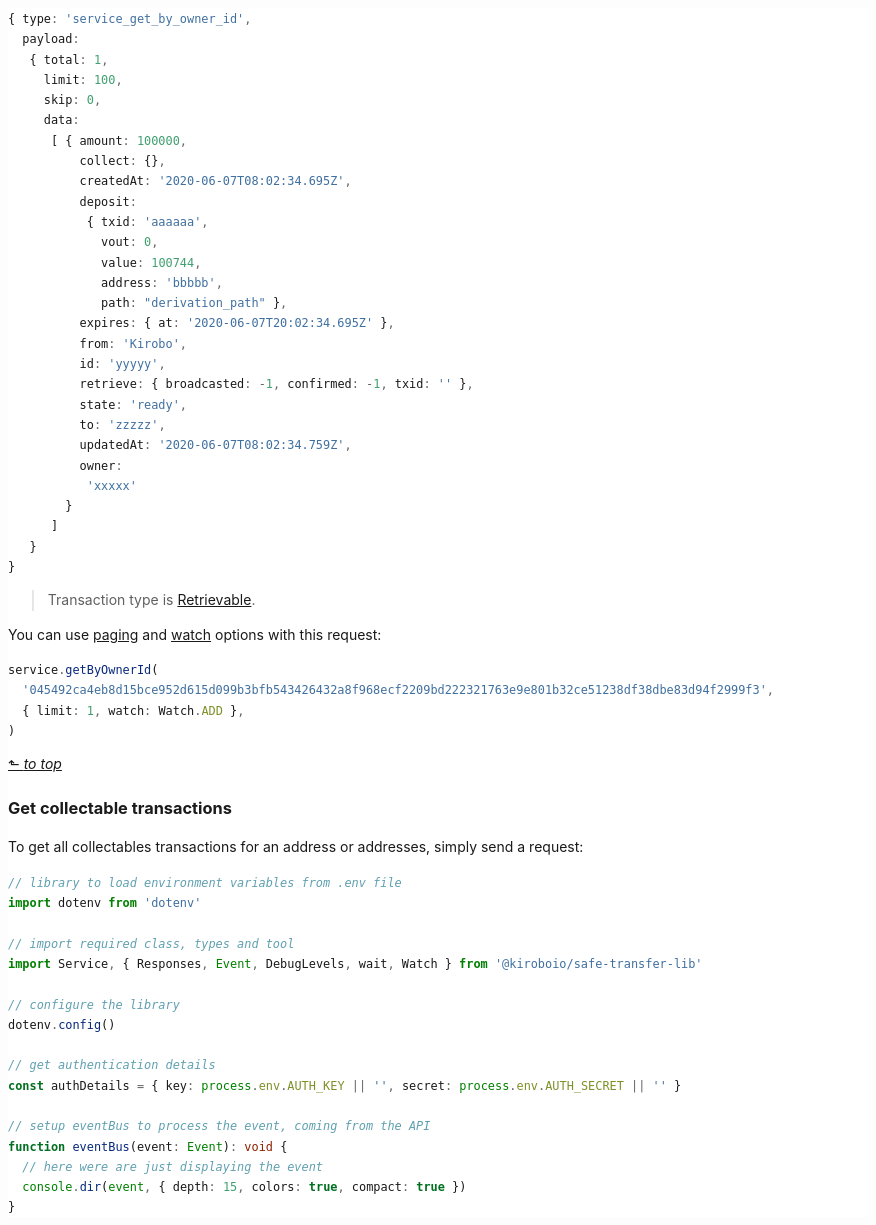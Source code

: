 ```TypeScript
{ type: 'service_get_by_owner_id',
  payload:
   { total: 1,
     limit: 100,
     skip: 0,
     data:
      [ { amount: 100000,
          collect: {},
          createdAt: '2020-06-07T08:02:34.695Z',
          deposit:
           { txid: 'aaaaaa',
             vout: 0,
             value: 100744,
             address: 'bbbbb',
             path: "derivation_path" },
          expires: { at: '2020-06-07T20:02:34.695Z' },
          from: 'Kirobo',
          id: 'yyyyy',
          retrieve: { broadcasted: -1, confirmed: -1, txid: '' },
          state: 'ready',
          to: 'zzzzz',
          updatedAt: '2020-06-07T08:02:34.759Z',
          owner:
           'xxxxx'
        }
      ]
   }
}
```
> Transaction type is [Retrievable](../how_does_it_work.md#retrievable-type).

You can use [paging](../query_options.md#paging) and [watch](../query_options.md#watch) options with this request:

```TypeScript
service.getByOwnerId(
  '045492ca4eb8d15bce952d615d099b3bfb543426432a8f968ecf2209bd222321763e9e801b32ce51238df38dbe83d94f2999f3',
  { limit: 1, watch: Watch.ADD },
)
```
[⬑ _to top_](#contents)

### Get collectable transactions

To get all collectables transactions for an address or addresses, simply send a request:

```TypeScript
// library to load environment variables from .env file
import dotenv from 'dotenv'

// import required class, types and tool
import Service, { Responses, Event, DebugLevels, wait, Watch } from '@kiroboio/safe-transfer-lib'

// configure the library
dotenv.config()

// get authentication details
const authDetails = { key: process.env.AUTH_KEY || '', secret: process.env.AUTH_SECRET || '' }

// setup eventBus to process the event, coming from the API
function eventBus(event: Event): void {
  // here were are just displaying the event
  console.dir(event, { depth: 15, colors: true, compact: true })
}
```